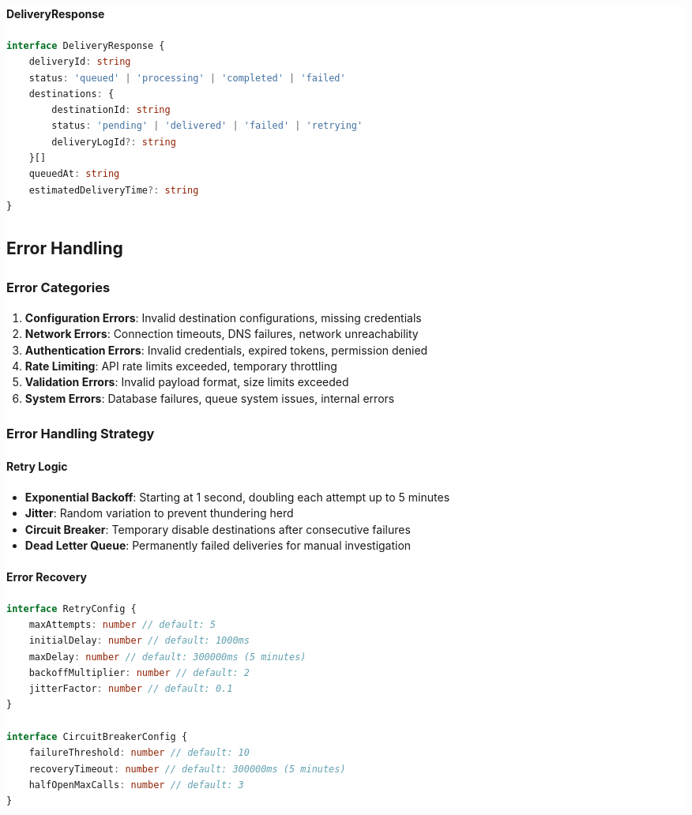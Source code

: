 #### DeliveryResponse

```typescript
interface DeliveryResponse {
	deliveryId: string
	status: 'queued' | 'processing' | 'completed' | 'failed'
	destinations: {
		destinationId: string
		status: 'pending' | 'delivered' | 'failed' | 'retrying'
		deliveryLogId?: string
	}[]
	queuedAt: string
	estimatedDeliveryTime?: string
}
```

## Error Handling

### Error Categories

1. **Configuration Errors**: Invalid destination configurations, missing credentials
2. **Network Errors**: Connection timeouts, DNS failures, network unreachability
3. **Authentication Errors**: Invalid credentials, expired tokens, permission denied
4. **Rate Limiting**: API rate limits exceeded, temporary throttling
5. **Validation Errors**: Invalid payload format, size limits exceeded
6. **System Errors**: Database failures, queue system issues, internal errors

### Error Handling Strategy

#### Retry Logic

- **Exponential Backoff**: Starting at 1 second, doubling each attempt up to 5 minutes
- **Jitter**: Random variation to prevent thundering herd
- **Circuit Breaker**: Temporary disable destinations after consecutive failures
- **Dead Letter Queue**: Permanently failed deliveries for manual investigation

#### Error Recovery

```typescript
interface RetryConfig {
	maxAttempts: number // default: 5
	initialDelay: number // default: 1000ms
	maxDelay: number // default: 300000ms (5 minutes)
	backoffMultiplier: number // default: 2
	jitterFactor: number // default: 0.1
}

interface CircuitBreakerConfig {
	failureThreshold: number // default: 10
	recoveryTimeout: number // default: 300000ms (5 minutes)
	halfOpenMaxCalls: number // default: 3
}
```
